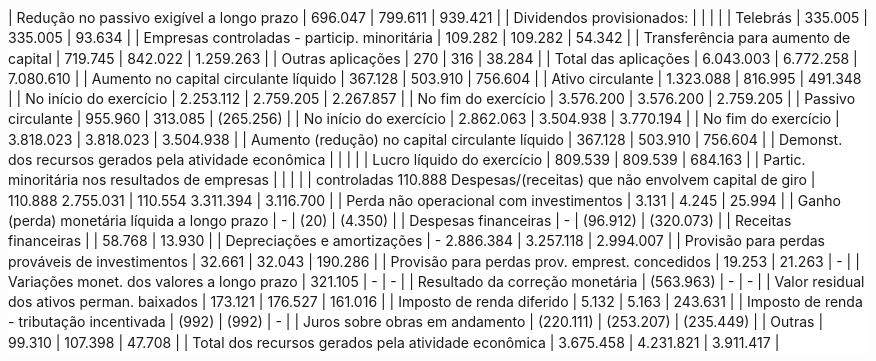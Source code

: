 | Redução no passivo exigível a longo prazo                                | 696.047               | 799.611           | 939.421           |
| Dividendos provisionados:                                                |                       |                   |                   |
| Telebrás                                                                 | 335.005               | 335.005           | 93.634            |
| Empresas controladas - particip. minoritária                             | 109.282               | 109.282           | 54.342            |
| Transferência para aumento de capital                                    | 719.745               | 842.022           | 1.259.263         |
| Outras aplicações                                                        | 270                   | 316               | 38.284            |
| Total das aplicações                                                     | 6.043.003             | 6.772.258         | 7.080.610         |
| Aumento no capital circulante líquido                                    | 367.128               | 503.910           | 756.604           |
| Ativo circulante                                                         | 1.323.088             | 816.995           | 491.348           |
| No início do exercício                                                   | 2.253.112             | 2.759.205         | 2.267.857         |
| No fim do exercício                                                      | 3.576.200             | 3.576.200         | 2.759.205         |
| Passivo circulante                                                       | 955.960               | 313.085           | (265.256)         |
| No início do exercício                                                   | 2.862.063             | 3.504.938         | 3.770.194         |
| No fim do exercício                                                      | 3.818.023             | 3.818.023         | 3.504.938         |
| Aumento (redução) no capital circulante líquido                          | 367.128               | 503.910           | 756.604           |
| Demonst. dos recursos gerados pela atividade econômica                   |                       |                   |                   |
| Lucro líquido do exercício                                               | 809.539               | 809.539           | 684.163           |
| Partic. minoritária nos resultados de empresas                           |                       |                   |                   |
| controladas 110.888 Despesas/(receitas) que não envolvem capital de giro | 110.888 2.755.031     | 110.554 3.311.394 | 3.116.700         |
| Perda não operacional com investimentos                                  | 3.131                 | 4.245             | 25.994            |
| Ganho (perda) monetária líquida a longo prazo                            | -                     | (20)              | (4.350)           |
| Despesas financeiras                                                     | -                     | (96.912)          | (320.073)         |
| Receitas financeiras                                                     |                       | 58.768            | 13.930            |
| Depreciações e amortizações                                              | - 2.886.384           | 3.257.118         | 2.994.007         |
| Provisão para perdas prováveis de investimentos                          | 32.661                | 32.043            | 190.286           |
| Provisão para perdas prov. emprest. concedidos                           | 19.253                | 21.263            | -                 |
| Variações monet. dos valores a longo prazo                               | 321.105               | -                 | -                 |
| Resultado da correção monetária                                          | (563.963)             | -                 | -                 |
| Valor residual dos ativos perman. baixados                               | 173.121               | 176.527           | 161.016           |
| Imposto de renda diferido                                                | 5.132                 | 5.163             | 243.631           |
| Imposto de renda - tributação incentivada                                | (992)                 | (992)             | -                 |
| Juros sobre obras em andamento                                           | (220.111)             | (253.207)         | (235.449)         |
| Outras                                                                   | 99.310                | 107.398           | 47.708            |
| Total dos recursos gerados pela atividade econômica                      | 3.675.458             | 4.231.821         | 3.911.417         |
